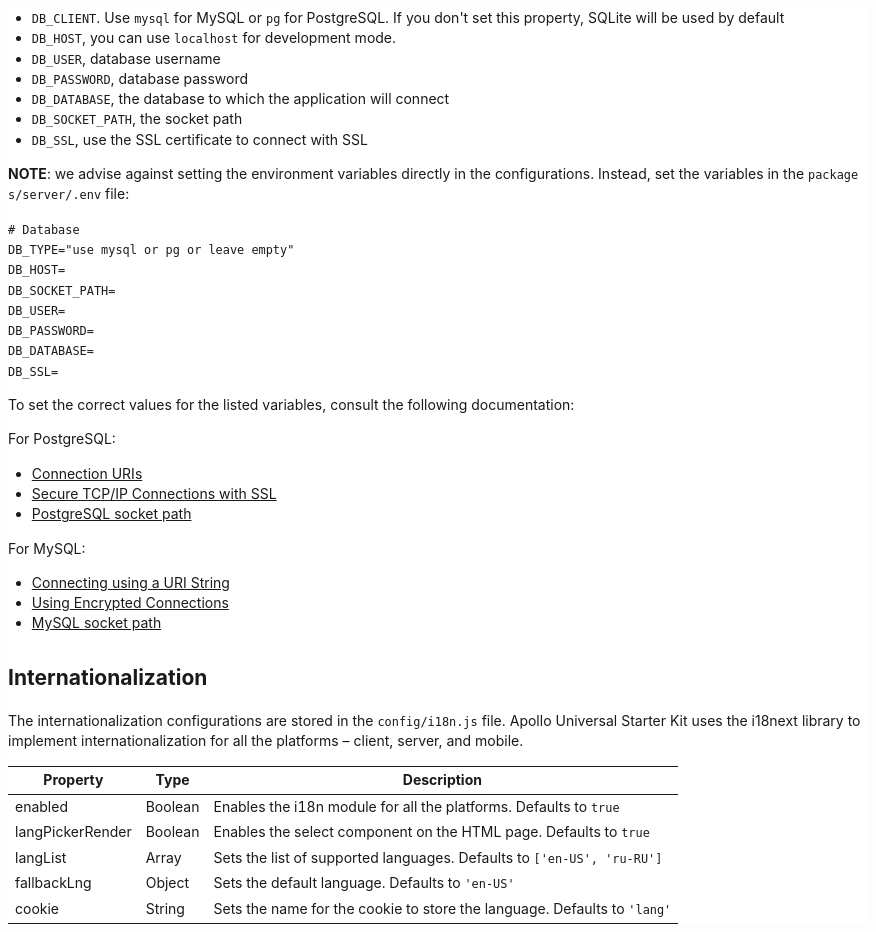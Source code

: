 * `DB_CLIENT`. Use `mysql` for MySQL or `pg` for PostgreSQL. If you don't set this property, SQLite will be used by
default
* `DB_HOST`, you can use `localhost` for development mode.
* `DB_USER`, database username
* `DB_PASSWORD`, database password
* `DB_DATABASE`, the database to which the application will connect
* `DB_SOCKET_PATH`, the socket path
* `DB_SSL`, use the SSL certificate to connect with SSL

**NOTE**: we advise against setting the environment variables directly in the configurations. Instead, set the variables
in the `packages/server/.env` file:

```dotenv
# Database
DB_TYPE="use mysql or pg or leave empty"
DB_HOST=
DB_SOCKET_PATH=
DB_USER=
DB_PASSWORD=
DB_DATABASE=
DB_SSL=
```

To set the correct values for the listed variables, consult the following documentation:

For PostgreSQL:

* [Connection URIs]
* [Secure TCP/IP Connections with SSL]
* [PostgreSQL socket path]

For MySQL:

* [Connecting using a URI String]
* [Using Encrypted Connections]
* [MySQL socket path]

## Internationalization

The internationalization configurations are stored in the `config/i18n.js` file. Apollo Universal Starter Kit uses the
i18next library to implement internationalization for all the platforms &ndash; client, server, and mobile.

| Property         | Type          | Description                                                              |
| ---------------- | ------------- | ------------------------------------------------------------------------ |
| enabled          | Boolean       | Enables the i18n module for all the platforms. Defaults to `true`        |
| langPickerRender | Boolean       | Enables the select component on the HTML page. Defaults to `true`        |
| langList         | Array<String> | Sets the list of supported languages. Defaults to `['en-US', 'ru-RU']`   |
| fallbackLng      | Object        | Sets the default language. Defaults to `'en-US'`                         |
| cookie           | String        | Sets the name for the cookie to store the language. Defaults to `'lang'` |


[opening visual studio code with urls]: https://code.visualstudio.com/docs/editor/command-line#_opening-vs-code-with-urls
[visual studio code url handler]: https://github.com/sysgears/vscode-handler#visual-studio-code-url-handler
[webpack]: https://webpack.js.org/
[zen]: https://github.com/sysgears/larix/tree/master/packages/zen
[zen documentation]: https://github.com/sysgears/larix/tree/master/packages/zen/docs
[twitter bootstrap]: http://getbootstrap.com
[ant design]: https://ant.design
[ant design mobile]: https://mobile.ant.design
[nativebase]: https://nativebase.io/
[connection uris]: https://www.postgresql.org/docs/10/static/libpq-connect.html
[secure tcp/ip connections with ssl]: https://www.postgresql.org/docs/9.1/ssl-tcp.html
[postgresql socket path]: https://www.postgresql.org/message-id/21044.1326496507@sss.pgh.pa.us
[connecting using a uri string]: https://dev.mysql.com/doc/refman/8.0/en/connecting-using-path.html#connecting-using-paths-uri
[using encrypted connections]: https://dev.mysql.com/doc/refman/8.0/en/encrypted-connections.html
[mysql socket path]: https://dev.mysql.com/doc/refman/8.0/en/problems-with-mysql-sock.html
[apollo engine]: https://www.apollographql.com/engine/
[apollo engine api key]: https://www.apollographql.com/docs/engine/setup-node.html#api-key
[apollo engine documentation for logging levels]: https://www.apollographql.com/docs/engine/proxy-config.html#mdg.engine.config.proto.Config.Logging
[iso language codes]: http://www.lingoes.net/en/translator/langcode.htm
[i18next documentation]: https://www.i18next.com/overview/configuration-options#languages-namespaces-resources
[i18next-express-middleware]: https://github.com/i18next/i18next-express-middleware#detector-options
[nodemailer]: https://nodemailer.com/about/
[general options]: https://nodemailer.com/smtp/#general-options
[authentication]: https://nodemailer.com/smtp/#authentication
[docs/modules/mobileChat.md]: https://github.com/sysgears/apollo-universal-starter-kit/blob/master/docs/modules/Mobile%20Chat.md
[dedicated apollo blog post]: https://blog.apollographql.com/understanding-pagination-rest-graphql-and-relay-b10f835549e7
[docs/modules/stripeSubscription.md]: https://github.com/sysgears/apollo-universal-starter-kit/blob/master/docs/modules/Stripe%20Subscription.md
[passport-facebook]: https://github.com/jaredhanson/passport-facebook
[facebook apps]: https://developers.facebook.com/apps
[connect your app to facebook]: https://auth0.com/docs/connections/social/facebook
[passport-github]: https://github.com/jaredhanson/passport-github
[github oauth apps scopes]: https://developer.github.com/apps/building-oauth-apps/understanding-scopes-for-oauth-apps/
[github oauth apps]: https://developer.github.com/apps/building-oauth-apps/creating-an-oauth-app/
[connect your app to github]: https://auth0.com/docs/connections/social/github
[passport-linkedin]: https://github.com/jaredhanson/passport-linkedin
[linkedin application permissions]: https://developer.linkedin.com/docs/oauth2#permissions
[linkedin oauth apps]: https://www.linkedin.com/developer/apps
[connect your app to linkedin]: https://auth0.com/docs/connections/social/linkedin
[passport-google]: https://github.com/jaredhanson/passport-google
[google auth scopes]: https://developers.google.com/gmail/api/auth/scopes
[google identity platform]: https://developers.google.com/identity/choose-auth
[connect your app to google]: https://auth0.com/docs/connections/social/google